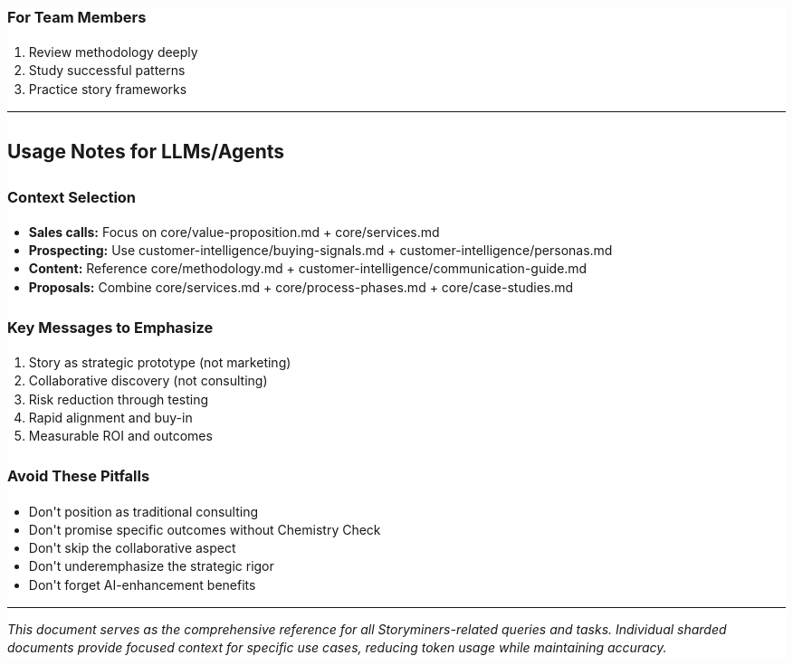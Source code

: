 ### For Team Members
1. Review methodology deeply
2. Study successful patterns
3. Practice story frameworks

---

## Usage Notes for LLMs/Agents

### Context Selection
- **Sales calls:** Focus on core/value-proposition.md + core/services.md
- **Prospecting:** Use customer-intelligence/buying-signals.md + customer-intelligence/personas.md
- **Content:** Reference core/methodology.md + customer-intelligence/communication-guide.md
- **Proposals:** Combine core/services.md + core/process-phases.md + core/case-studies.md

### Key Messages to Emphasize
1. Story as strategic prototype (not marketing)
2. Collaborative discovery (not consulting)
3. Risk reduction through testing
4. Rapid alignment and buy-in
5. Measurable ROI and outcomes

### Avoid These Pitfalls
- Don't position as traditional consulting
- Don't promise specific outcomes without Chemistry Check
- Don't skip the collaborative aspect
- Don't underemphasize the strategic rigor
- Don't forget AI-enhancement benefits

---

*This document serves as the comprehensive reference for all Storyminers-related queries and tasks. Individual sharded documents provide focused context for specific use cases, reducing token usage while maintaining accuracy.*